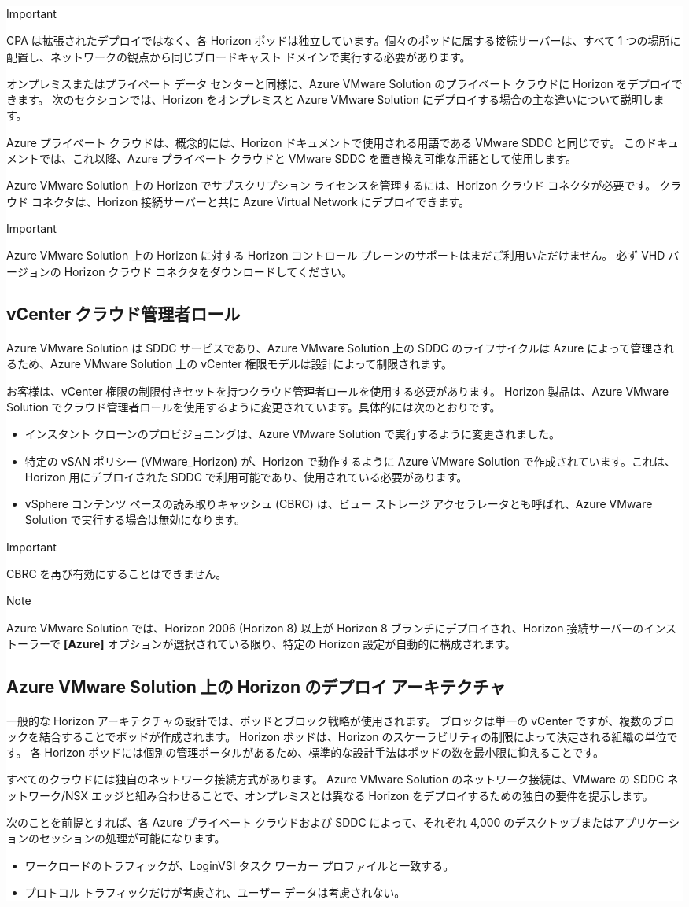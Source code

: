 >[!IMPORTANT]
>CPA は拡張されたデプロイではなく、各 Horizon ポッドは独立しています。個々のポッドに属する接続サーバーは、すべて 1 つの場所に配置し、ネットワークの観点から同じブロードキャスト ドメインで実行する必要があります。

オンプレミスまたはプライベート データ センターと同様に、Azure VMware Solution のプライベート クラウドに Horizon をデプロイできます。 次のセクションでは、Horizon をオンプレミスと Azure VMware Solution にデプロイする場合の主な違いについて説明します。

Azure プライベート クラウドは、概念的には、Horizon ドキュメントで使用される用語である VMware SDDC と同じです。 このドキュメントでは、これ以降、Azure プライベート クラウドと VMware SDDC を置き換え可能な用語として使用します。

Azure VMware Solution 上の Horizon でサブスクリプション ライセンスを管理するには、Horizon クラウド コネクタが必要です。 クラウド コネクタは、Horizon 接続サーバーと共に Azure Virtual Network にデプロイできます。

>[!IMPORTANT]
>Azure VMware Solution 上の Horizon に対する Horizon コントロール プレーンのサポートはまだご利用いただけません。 必ず VHD バージョンの Horizon クラウド コネクタをダウンロードしてください。

## <a name="vcenter-cloud-admin-role"></a>vCenter クラウド管理者ロール

Azure VMware Solution は SDDC サービスであり、Azure VMware Solution 上の SDDC のライフサイクルは Azure によって管理されるため、Azure VMware Solution 上の vCenter 権限モデルは設計によって制限されます。

お客様は、vCenter 権限の制限付きセットを持つクラウド管理者ロールを使用する必要があります。 Horizon 製品は、Azure VMware Solution でクラウド管理者ロールを使用するように変更されています。具体的には次のとおりです。

* インスタント クローンのプロビジョニングは、Azure VMware Solution で実行するように変更されました。

* 特定の vSAN ポリシー (VMware_Horizon) が、Horizon で動作するように Azure VMware Solution で作成されています。これは、Horizon 用にデプロイされた SDDC で利用可能であり、使用されている必要があります。

* vSphere コンテンツ ベースの読み取りキャッシュ (CBRC) は、ビュー ストレージ アクセラレータとも呼ばれ、Azure VMware Solution で実行する場合は無効になります。

>[!IMPORTANT]
>CBRC を再び有効にすることはできません。

>[!NOTE]
>Azure VMware Solution では、Horizon 2006 (Horizon 8) 以上が Horizon 8 ブランチにデプロイされ、Horizon 接続サーバーのインストーラーで **[Azure]** オプションが選択されている限り、特定の Horizon 設定が自動的に構成されます。

## <a name="horizon-on-azure-vmware-solution-deployment-architecture"></a>Azure VMware Solution 上の Horizon のデプロイ アーキテクチャ

一般的な Horizon アーキテクチャの設計では、ポッドとブロック戦略が使用されます。 ブロックは単一の vCenter ですが、複数のブロックを結合することでポッドが作成されます。 Horizon ポッドは、Horizon のスケーラビリティの制限によって決定される組織の単位です。 各 Horizon ポッドには個別の管理ポータルがあるため、標準的な設計手法はポッドの数を最小限に抑えることです。

すべてのクラウドには独自のネットワーク接続方式があります。 Azure VMware Solution のネットワーク接続は、VMware の SDDC ネットワーク/NSX エッジと組み合わせることで、オンプレミスとは異なる Horizon をデプロイするための独自の要件を提示します。

次のことを前提とすれば、各 Azure プライベート クラウドおよび SDDC によって、それぞれ 4,000 のデスクトップまたはアプリケーションのセッションの処理が可能になります。

* ワークロードのトラフィックが、LoginVSI タスク ワーカー プロファイルと一致する。

* プロトコル トラフィックだけが考慮され、ユーザー データは考慮されない。

